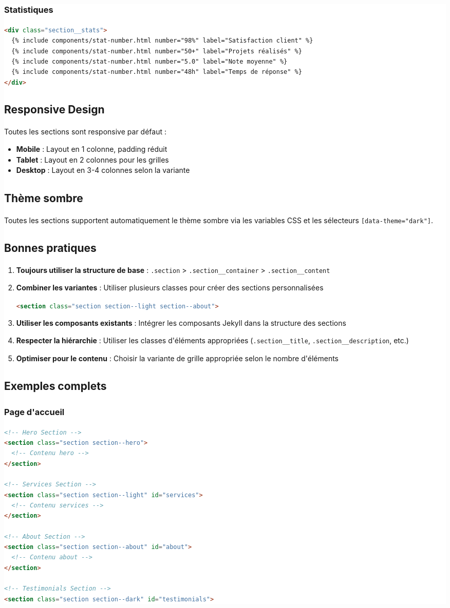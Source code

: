 ### Statistiques

```html
<div class="section__stats">
  {% include components/stat-number.html number="98%" label="Satisfaction client" %}
  {% include components/stat-number.html number="50+" label="Projets réalisés" %}
  {% include components/stat-number.html number="5.0" label="Note moyenne" %}
  {% include components/stat-number.html number="48h" label="Temps de réponse" %}
</div>
```

## Responsive Design

Toutes les sections sont responsive par défaut :

- **Mobile** : Layout en 1 colonne, padding réduit
- **Tablet** : Layout en 2 colonnes pour les grilles
- **Desktop** : Layout en 3-4 colonnes selon la variante

## Thème sombre

Toutes les sections supportent automatiquement le thème sombre via les variables CSS et les sélecteurs `[data-theme="dark"]`.

## Bonnes pratiques

1. **Toujours utiliser la structure de base** : `.section` > `.section__container` > `.section__content`

2. **Combiner les variantes** : Utiliser plusieurs classes pour créer des sections personnalisées
   ```html
   <section class="section section--light section--about">
   ```

3. **Utiliser les composants existants** : Intégrer les composants Jekyll dans la structure des sections

4. **Respecter la hiérarchie** : Utiliser les classes d'éléments appropriées (`.section__title`, `.section__description`, etc.)

5. **Optimiser pour le contenu** : Choisir la variante de grille appropriée selon le nombre d'éléments

## Exemples complets

### Page d'accueil

```html
<!-- Hero Section -->
<section class="section section--hero">
  <!-- Contenu hero -->
</section>

<!-- Services Section -->
<section class="section section--light" id="services">
  <!-- Contenu services -->
</section>

<!-- About Section -->
<section class="section section--about" id="about">
  <!-- Contenu about -->
</section>

<!-- Testimonials Section -->
<section class="section section--dark" id="testimonials">
```